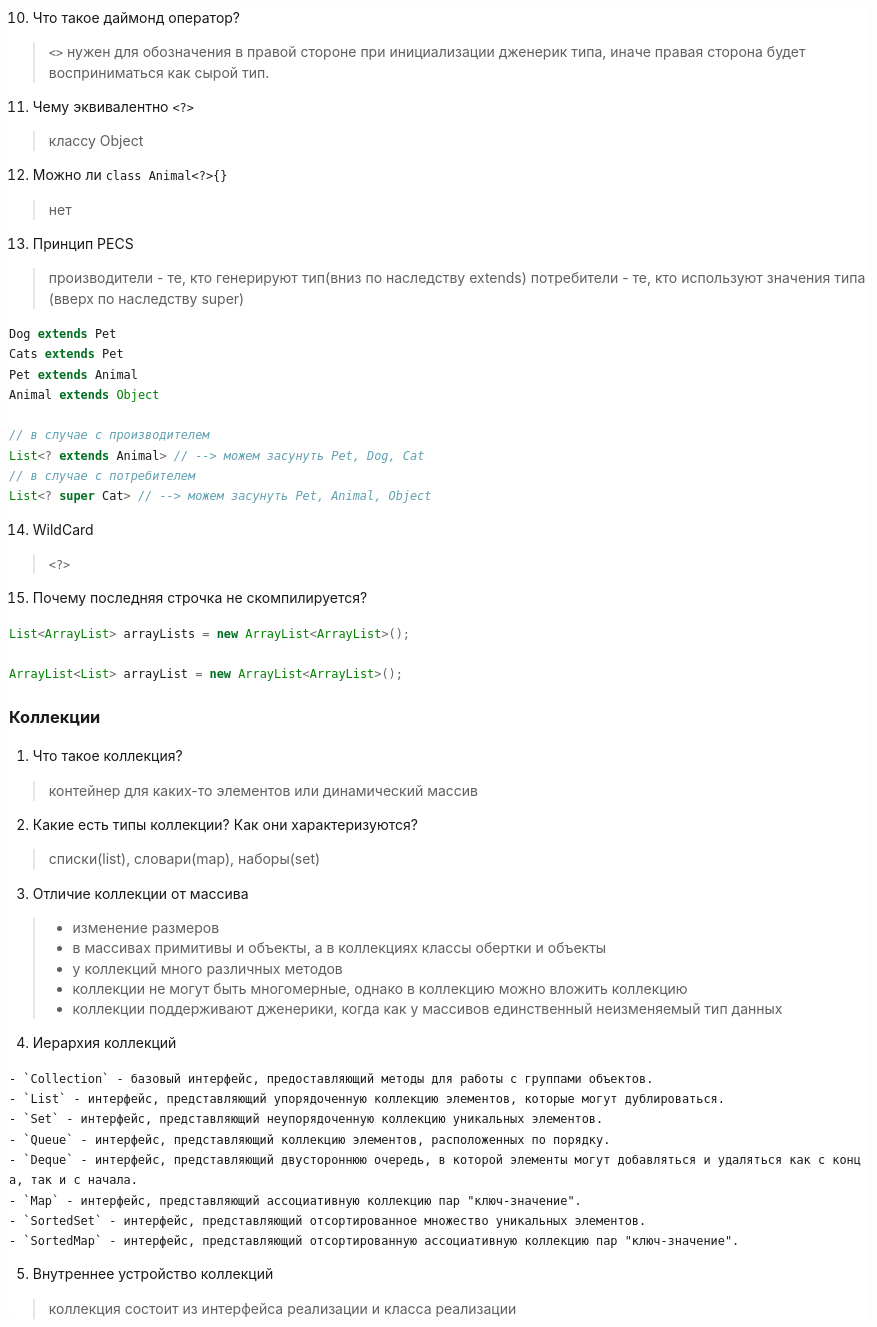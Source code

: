 10. Что такое даймонд оператор?
>`<>` нужен для обозначения в правой стороне при инициализации дженерик типа, иначе правая сторона будет восприниматься как сырой тип.

11. Чему эквивалентно `<?>`
> классу Object

12. Можно ли `class Animal<?>{}`
>нет

13. Принцип PECS
>производители - те, кто генерируют тип(вниз по наследству extends)
>потребители - те, кто используют значения типа (вверх по наследству super)
```java
Dog extends Pet
Cats extends Pet
Pet extends Animal
Animal extends Object

// в случае с производителем
List<? extends Animal> // --> можем засунуть Pet, Dog, Cat
// в случае с потребителем
List<? super Cat> // --> можем засунуть Pet, Animal, Object
```
14. WildCard
> `<?>` 

15. Почему последняя строчка не скомпилируется? 

```java
List<ArrayList> arrayLists = new ArrayList<ArrayList>();

ArrayList<List> arrayList = new ArrayList<ArrayList>();
```

### Коллекции
1. Что такое коллекция?
>контейнер для каких-то элементов или динамический массив

2. Какие есть типы коллекции? Как они характеризуются?
>списки(list), словари(map), наборы(set)

3. Отличие коллекции от массива
> - изменение размеров
> - в массивах примитивы и объекты, а в коллекциях классы обертки и объекты
> - у коллекций много различных методов
> - коллекции не могут быть многомерные, однако в коллекцию можно вложить коллекцию
> - коллекции поддерживают дженерики, когда как у массивов единственный неизменяемый тип данных

4. Иерархия коллекций
```
- `Collection` - базовый интерфейс, предоставляющий методы для работы с группами объектов.
- `List` - интерфейс, представляющий упорядоченную коллекцию элементов, которые могут дублироваться.
- `Set` - интерфейс, представляющий неупорядоченную коллекцию уникальных элементов.
- `Queue` - интерфейс, представляющий коллекцию элементов, расположенных по порядку.
- `Deque` - интерфейс, представляющий двустороннюю очередь, в которой элементы могут добавляться и удаляться как с конца, так и с начала.
- `Map` - интерфейс, представляющий ассоциативную коллекцию пар "ключ-значение".
- `SortedSet` - интерфейс, представляющий отсортированное множество уникальных элементов.
- `SortedMap` - интерфейс, представляющий отсортированную ассоциативную коллекцию пар "ключ-значение".
```
5. Внутреннее устройство коллекций
> коллекция состоит из интерфейса реализации и класса реализации
